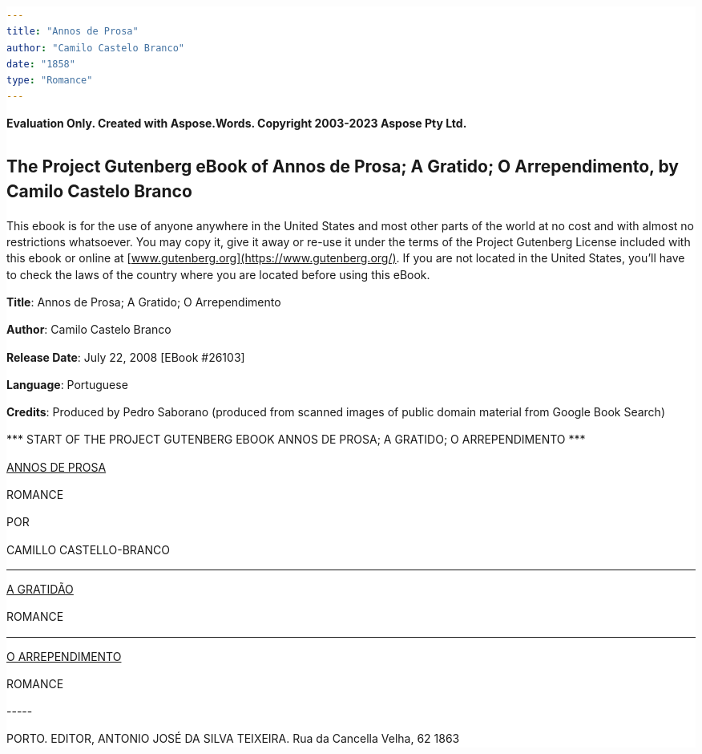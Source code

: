 ```yaml
---
title: "Annos de Prosa"
author: "Camilo Castelo Branco"
date: "1858"
type: "Romance"
---
```


**Evaluation Only. Created with Aspose.Words. Copyright 2003-2023 Aspose Pty Ltd.**
## **The Project Gutenberg eBook of Annos de Prosa; A Gratido; O Arrependimento, by Camilo Castelo Branco**
This ebook is for the use of anyone anywhere in the United States and most other parts of the world at no cost and with almost no restrictions whatsoever. You may copy it, give it away or re-use it under the terms of the Project Gutenberg License included with this ebook or online at [www.gutenberg.org](https://www.gutenberg.org/). If you are not located in the United States, you’ll have to check the laws of the country where you are located before using this eBook.

**Title**: Annos de Prosa; A Gratido; O Arrependimento

**Author**: Camilo Castelo Branco

**Release Date**: July 22, 2008 [EBook #26103]

**Language**: Portuguese

**Credits**: Produced by Pedro Saborano (produced from scanned images of public domain material from Google Book Search)

\*\*\* START OF THE PROJECT GUTENBERG EBOOK ANNOS DE PROSA; A GRATIDO; O ARREPENDIMENTO \*\*\*

[ANNOS DE PROSA](https://www.gutenberg.org/cache/epub/26103/pg26103-images.html#pag_7)

ROMANCE

POR

CAMILLO CASTELLO-BRANCO

-----
[A GRATIDÃO](https://www.gutenberg.org/cache/epub/26103/pg26103-images.html#pag_219)

ROMANCE

-----
[O ARREPENDIMENTO](https://www.gutenberg.org/cache/epub/26103/pg26103-images.html#pag_201)

ROMANCE




\-----






PORTO.
EDITOR, ANTONIO JOSÉ DA SILVA TEIXEIRA.
Rua da Cancella Velha, 62
1863
